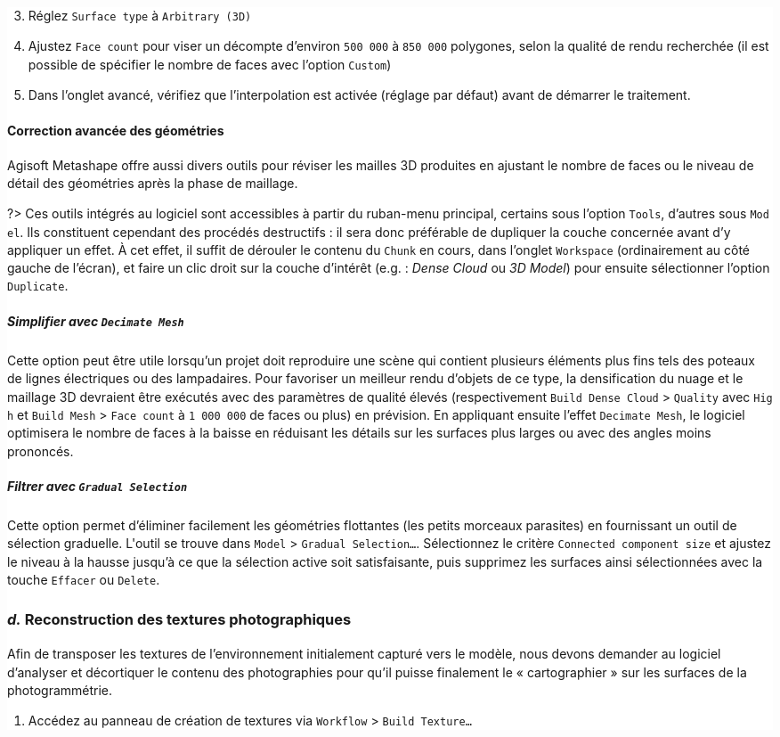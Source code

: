 
3. Réglez `Surface type` à `Arbitrary (3D)`

4. Ajustez `Face count` pour viser un décompte d’environ `500 000` à `850 000` polygones, selon la qualité de rendu recherchée (il est possible de spécifier le nombre de faces avec l’option `Custom`)

5. Dans l’onglet avancé, vérifiez que l’interpolation est activée (réglage par défaut) avant de démarrer le traitement.

#### Correction avancée des géométries

Agisoft Metashape offre aussi divers outils pour réviser les mailles 3D produites en ajustant le nombre de faces ou le niveau de détail des géométries après la phase de maillage.

?> Ces outils intégrés au logiciel sont accessibles à partir du ruban-menu principal, certains sous l’option `Tools`, d’autres sous `Model`. Ils constituent cependant des procédés destructifs&nbsp;: il sera donc préférable de dupliquer la couche concernée avant d’y appliquer un effet. À cet effet, il suffit de dérouler le contenu du `Chunk` en cours, dans l’onglet `Workspace` (ordinairement au côté gauche de l’écran), et faire un clic droit sur la couche d’intérêt (e.g. : *Dense Cloud* ou *3D Model*) pour ensuite sélectionner l’option `Duplicate`.

##### Simplifier avec `Decimate Mesh`

Cette option peut être utile lorsqu’un projet doit reproduire une scène qui contient plusieurs éléments plus fins tels des poteaux de lignes électriques ou des lampadaires. Pour favoriser un meilleur rendu d’objets de ce type, la densification du nuage et le maillage 3D devraient être exécutés avec des paramètres de qualité élevés (respectivement `Build Dense Cloud` > `Quality` avec `High` et `Build Mesh` > `Face count` à `1 000 000` de faces ou plus) en prévision. En appliquant ensuite l’effet `Decimate Mesh`, le logiciel optimisera le nombre de faces à la baisse en réduisant les détails sur les surfaces plus larges ou avec des angles moins prononcés.

##### Filtrer avec `Gradual Selection`

Cette option permet d’éliminer facilement les géométries flottantes (les petits morceaux parasites) en fournissant un outil de sélection graduelle. L'outil se trouve dans `Model` > `Gradual Selection…`. Sélectionnez le critère `Connected component size` et ajustez le niveau à la hausse jusqu’à ce que la sélection active soit satisfaisante, puis supprimez les surfaces ainsi sélectionnées avec la touche `Effacer` ou `Delete`.

### *d.* Reconstruction des textures photographiques

Afin de transposer les textures de l’environnement initialement capturé vers le modèle, nous devons demander au logiciel d’analyser et décortiquer le contenu des photographies pour qu’il puisse finalement le « cartographier » sur les surfaces de la photogrammétrie.

1. Accédez au panneau de création de textures via `Workflow` > `Build Texture…`  